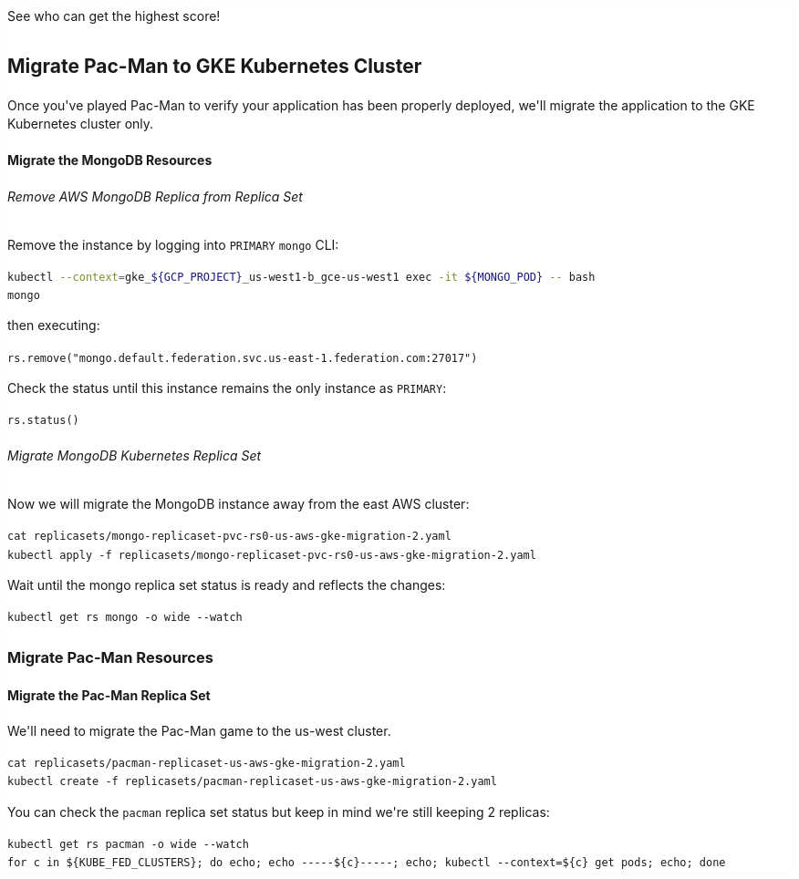 See who can get the highest score!

## Migrate Pac-Man to GKE Kubernetes Cluster

Once you've played Pac-Man to verify your application has been properly deployed, we'll migrate the application to the GKE Kubernetes cluster only.

#### Migrate the MongoDB Resources

###### Remove AWS MongoDB Replica from Replica Set

Remove the instance by logging into `PRIMARY` `mongo` CLI:

```bash
kubectl --context=gke_${GCP_PROJECT}_us-west1-b_gce-us-west1 exec -it ${MONGO_POD} -- bash
mongo
```

then executing:

```
rs.remove("mongo.default.federation.svc.us-east-1.federation.com:27017")
```

Check the status until this instance remains the only instance as `PRIMARY`:

```
rs.status()
```

###### Migrate MongoDB Kubernetes Replica Set

Now we will migrate the MongoDB instance away from the east AWS cluster:

```
cat replicasets/mongo-replicaset-pvc-rs0-us-aws-gke-migration-2.yaml
kubectl apply -f replicasets/mongo-replicaset-pvc-rs0-us-aws-gke-migration-2.yaml
```

Wait until the mongo replica set status is ready and reflects the changes:

```
kubectl get rs mongo -o wide --watch
```

### Migrate Pac-Man Resources

#### Migrate the Pac-Man Replica Set

We'll need to migrate the Pac-Man game to the us-west cluster.

```
cat replicasets/pacman-replicaset-us-aws-gke-migration-2.yaml
kubectl create -f replicasets/pacman-replicaset-us-aws-gke-migration-2.yaml
```

You can check the `pacman` replica set status but keep in mind we're still keeping 2 replicas:

```
kubectl get rs pacman -o wide --watch
for c in ${KUBE_FED_CLUSTERS}; do echo; echo -----${c}-----; echo; kubectl --context=${c} get pods; echo; done
```
